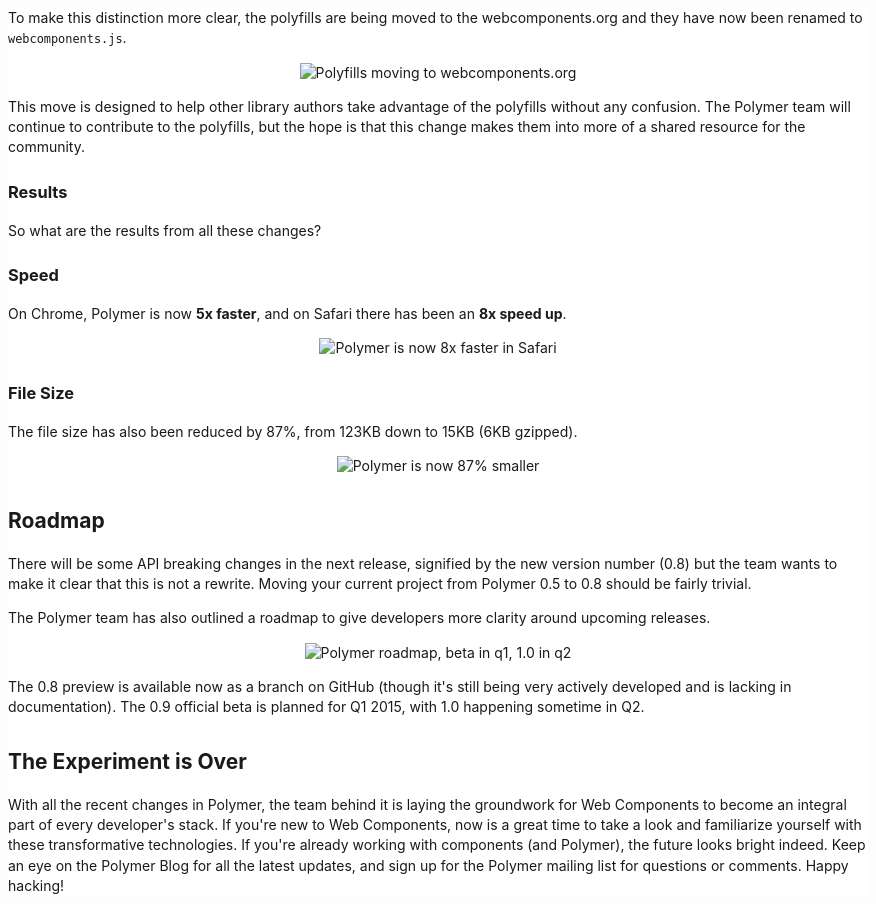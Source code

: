 To make this distinction more clear, the polyfills are being moved to the webcomponents.org and they have now been renamed to `webcomponents.js`.

<p style="text-align: center;">
  <img src="{{site.WFBaseUrl}}/shows/imgs/cds/2014/polymer-state-of-the-union/wc-org.jpg" alt="Polyfills moving to webcomponents.org" width="640" />
</p>

This move is designed to help other library authors take advantage of the polyfills without any confusion. The Polymer team will continue to contribute to the polyfills, but the hope is that this change makes them into more of a shared resource for the community.

### Results

So what are the results from all these changes?

### Speed

On Chrome, Polymer is now **5x faster**, and on Safari there has been an **8x speed up**.

<p style="text-align: center;">
  <img src="{{site.WFBaseUrl}}/shows/imgs/cds/2014/polymer-state-of-the-union/safari-perf.jpg" alt="Polymer is now 8x faster in Safari" width="640" />
</p>

### File Size

The file size has also been reduced by 87%, from 123KB down to 15KB (6KB gzipped).

<p style="text-align: center;">
  <img src="{{site.WFBaseUrl}}/shows/imgs/cds/2014/polymer-state-of-the-union/reduced-payload.jpg" alt="Polymer is now 87% smaller" width="640" />
</p>

## Roadmap

There will be some API breaking changes in the next release, signified by the new version number (0.8) but the team wants to make it clear that this is not a rewrite. Moving your current project from Polymer 0.5 to 0.8 should be fairly trivial.

The Polymer team has also outlined a roadmap to give developers more clarity around upcoming releases.

<p style="text-align: center;">
  <img src="{{site.WFBaseUrl}}/shows/imgs/cds/2014/polymer-state-of-the-union/roadmap.jpg" alt="Polymer roadmap, beta in q1, 1.0 in q2" width="640" />
</p>

The 0.8 preview is available now as a branch on GitHub (though it's still being very actively developed and is lacking in documentation). The 0.9 official beta is planned for Q1 2015, with 1.0 happening sometime in Q2.

## The Experiment is Over

With all the recent changes in Polymer, the team behind it is laying the groundwork for Web Components to become an integral part of every developer's stack. If you're new to Web Components, now is a great time to take a look and familiarize yourself with these transformative technologies. If you're already working with components (and Polymer), the future looks bright indeed. Keep an eye on the Polymer Blog for all the latest updates, and sign up for the Polymer mailing list for questions or comments. Happy hacking!
